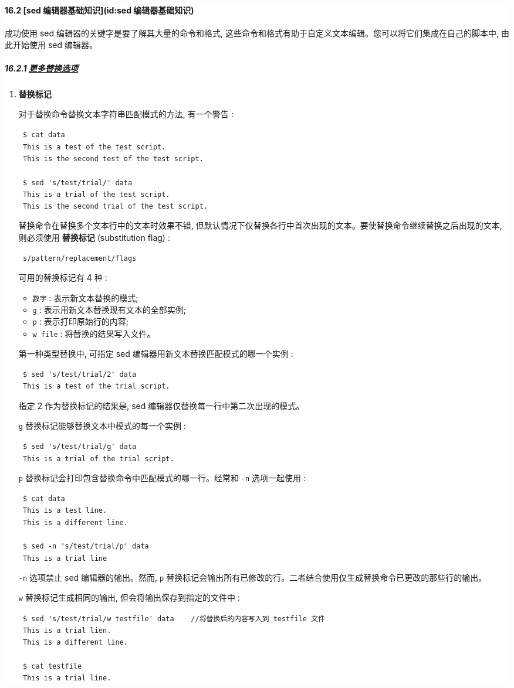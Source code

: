 #### 16.2 [sed 编辑器基础知识](id:sed 编辑器基础知识)

成功使用 sed 编辑器的关键字是要了解其大量的命令和格式, 这些命令和格式有助于自定义文本编辑。您可以将它们集成在自己的脚本中, 由此开始使用 sed 编辑器。

##### 16.2.1 [更多替换选项](id:更多替换选项)

1. **替换标记**  

    对于替换命令替换文本字符串匹配模式的方法, 有一个警告 :  

        $ cat data
        This is a test of the test script.
        This is the second test of the test script.
        
        $ sed 's/test/trial/' data
        This is a trial of the test script.
        This is the second trial of the test script.

    替换命令在替换多个文本行中的文本时效果不错, 但默认情况下仅替换各行中首次出现的文本。要使替换命令继续替换之后出现的文本, 则必须使用 **替换标记** (substitution flag) :  
    
        s/pattern/replacement/flags
        
    可用的替换标记有 4 种 :  
    
    - `数字` :  表示新文本替换的模式;
    - `g` : 表示用新文本替换现有文本的全部实例;
    - `p` : 表示打印原始行的内容;
    - `w file` : 将替换的结果写入文件。

    第一种类型替换中, 可指定 sed 编辑器用新文本替换匹配模式的哪一个实例 :  
    
        $ sed 's/test/trial/2' data
        This is a test of the trial script. 

    指定 2 作为替换标记的结果是,  sed 编辑器仅替换每一行中第二次出现的模式。
    
    `g` 替换标记能够替换文本中模式的每一个实例 :  
    
        $ sed 's/test/trial/g' data
        This is a trial of the trial script.
        
    `p` 替换标记会打印包含替换命令中匹配模式的哪一行。经常和 `-n` 选项一起使用 :  
    
        $ cat data
        This is a test line.
        This is a different line.
        
        $ sed -n 's/test/trial/p' data
        This is a trial line
        
    `-n` 选项禁止 sed 编辑器的输出。然而, `p` 替换标记会输出所有已修改的行。二者结合使用仅生成替换命令已更改的那些行的输出。
    
    `w` 替换标记生成相同的输出, 但会将输出保存到指定的文件中 :  
    
        $ sed 's/test/trial/w testfile' data    //将替换后的内容写入到 testfile 文件
        This is a trial lien.
        This is a different line.
        
        $ cat testfile
        This is a trial line.
        